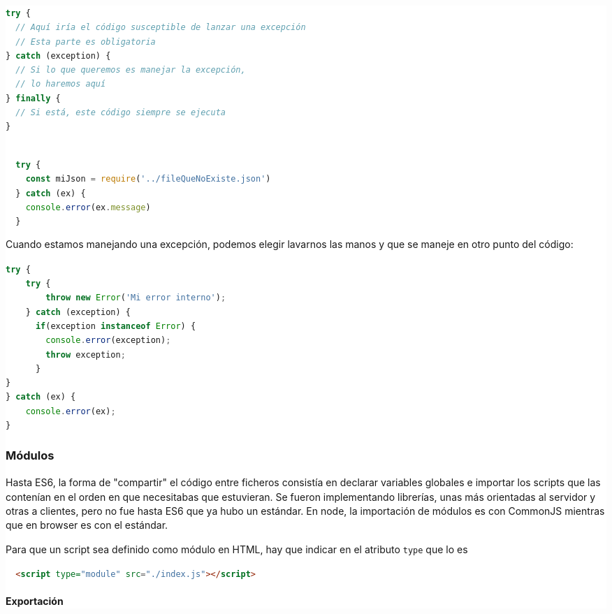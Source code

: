 ```javascript
try {
  // Aquí iría el código susceptible de lanzar una excepción
  // Esta parte es obligatoria
} catch (exception) {
  // Si lo que queremos es manejar la excepción,
  // lo haremos aquí
} finally {
  // Si está, este código siempre se ejecuta
}
```

```javascript

  try {
    const miJson = require('../fileQueNoExiste.json')
  } catch (ex) {
    console.error(ex.message)
  }
```

Cuando estamos manejando una excepción, podemos elegir lavarnos las manos y que se maneje en otro punto del código:

```javascript
try {
    try {
        throw new Error('Mi error interno');
    } catch (exception) {
      if(exception instanceof Error) {
        console.error(exception);
        throw exception;
      }
}
} catch (ex) {
    console.error(ex);
}
```

### Módulos

Hasta ES6, la forma de "compartir" el código entre ficheros consistía en declarar variables globales e importar los scripts que las contenían en el orden en que necesitabas que estuvieran. Se fueron implementando librerías, unas más orientadas al servidor y otras a clientes, pero no fue hasta ES6 que ya hubo un estándar. En node, la importación de módulos es con CommonJS mientras que en browser es con el estándar.

Para que un script sea definido como módulo en HTML, hay que indicar en el atributo `type` que lo es

```html
  <script type="module" src="./index.js"></script>
```

#### Exportación

